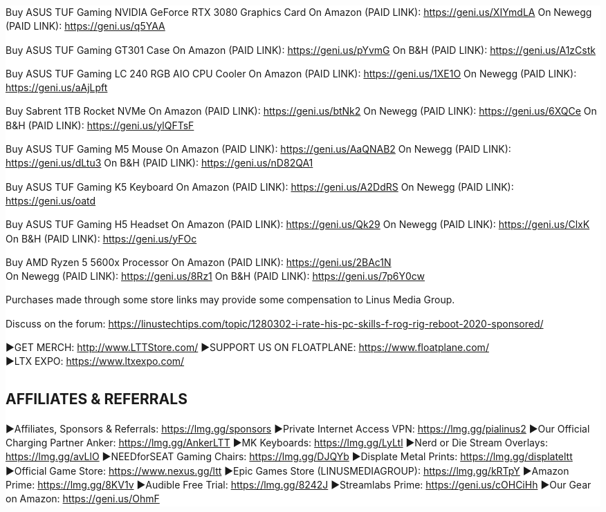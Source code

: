 Buy ASUS TUF Gaming NVIDIA GeForce RTX 3080 Graphics Card
On Amazon (PAID LINK): https://geni.us/XIYmdLA
On Newegg (PAID LINK): https://geni.us/q5YAA

Buy ASUS TUF Gaming GT301 Case
On Amazon (PAID LINK): https://geni.us/pYvmG
On B&H (PAID LINK): https://geni.us/A1zCstk

Buy ASUS TUF Gaming LC 240 RGB AIO CPU Cooler
On Amazon (PAID LINK): https://geni.us/1XE1O
On Newegg (PAID LINK): https://geni.us/aAjLpft

Buy Sabrent 1TB Rocket NVMe
On Amazon (PAID LINK): https://geni.us/btNk2
On Newegg (PAID LINK): https://geni.us/6XQCe
On B&H (PAID LINK): https://geni.us/ylQFTsF

Buy ASUS TUF Gaming M5 Mouse
On Amazon (PAID LINK): https://geni.us/AaQNAB2
On Newegg (PAID LINK): https://geni.us/dLtu3
On B&H (PAID LINK): https://geni.us/nD82QA1

Buy ASUS TUF Gaming K5 Keyboard
On Amazon (PAID LINK): https://geni.us/A2DdRS
On Newegg (PAID LINK): https://geni.us/oatd

Buy ASUS TUF Gaming H5 Headset
On Amazon (PAID LINK): https://geni.us/Qk29
On Newegg (PAID LINK): https://geni.us/ClxK
On B&H (PAID LINK): https://geni.us/yFOc

Buy AMD Ryzen 5 5600x Processor
On Amazon (PAID LINK): https://geni.us/2BAc1N    
On Newegg (PAID LINK): https://geni.us/8Rz1
On B&H (PAID LINK): https://geni.us/7p6Y0cw  

Purchases made through some store links may provide some compensation to Linus Media Group.

Discuss on the forum: https://linustechtips.com/topic/1280302-i-rate-his-pc-skills-f-rog-rig-reboot-2020-sponsored/


►GET MERCH: http://www.LTTStore.com/
►SUPPORT US ON FLOATPLANE: https://www.floatplane.com/  
►LTX EXPO: https://www.ltxexpo.com/   

AFFILIATES & REFERRALS
---------------------------------------------------
►Affiliates, Sponsors & Referrals: https://lmg.gg/sponsors
►Private Internet Access VPN: https://lmg.gg/pialinus2
►Our Official Charging Partner Anker: https://lmg.gg/AnkerLTT
►MK Keyboards: https://lmg.gg/LyLtl
►Nerd or Die Stream Overlays: https://lmg.gg/avLlO
►NEEDforSEAT Gaming Chairs: https://lmg.gg/DJQYb
►Displate Metal Prints: https://lmg.gg/displateltt
►Official Game Store: https://www.nexus.gg/ltt
►Epic Games Store (LINUSMEDIAGROUP): https://lmg.gg/kRTpY
►Amazon Prime: https://lmg.gg/8KV1v
►Audible Free Trial: https://lmg.gg/8242J
►Streamlabs Prime: https://geni.us/cOHCiHh
►Our Gear on Amazon: https://geni.us/OhmF
